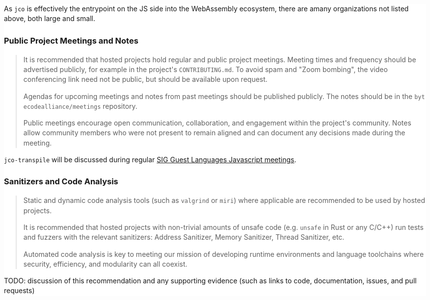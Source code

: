 As `jco` is effectively the entrypoint on the JS side into the WebAssembly ecosystem, there are amany organizations not listed above, both large and small.

### Public Project Meetings and Notes

> It is recommended that hosted projects hold regular and public project meetings. Meeting times and frequency should be advertised publicly, for example in the project's `CONTRIBUTING.md`. To avoid spam and "Zoom bombing", the video conferencing link need not be public, but should be available upon request.
>
> Agendas for upcoming meetings and notes from past meetings should be published publicly. The notes should be in the `bytecodealliance/meetings` repository.
>
> Public meetings encourage open communication, collaboration, and engagement within the project's community. Notes allow community members who were not present to remain aligned and can document any decisions made during the meeting.

`jco-transpile` will be discussed during regular [SIG Guest Languages Javascript meetings][sig-js-meetings].

[sig-js-meetings]: https://github.com/bytecodealliance/meetings/tree/main/SIG-Guest-Languages/JavaScript

### Sanitizers and Code Analysis

> Static and dynamic code analysis tools (such as `valgrind` or `miri`) where applicable are recommended to be used by hosted projects.
>
> It is recommended that hosted projects with non-trivial amounts of unsafe code (e.g. `unsafe` in Rust or any C/C++)  run tests and fuzzers with the relevant sanitizers: Address Sanitizer, Memory Sanitizer, Thread Sanitizer, etc.
>
> Automated code analysis is key to meeting our mission of developing runtime environments and language toolchains where security, efficiency, and modularity can all coexist.

TODO: discussion of this recommendation and any supporting evidence (such as links to code, documentation, issues, and pull requests)


[npm]: https://www.npmjs.com/
[jco-transpile-only-issue]: https://github.com/bytecodealliance/jco/issues/500
[jco]: https://github.com/bytecodealliance/jco
[npm-jco]: https://www.npmjs.com/package/@bytecodealliance/jco
[npm-p2-shim]: https://www.npmjs.com/package/@bytecodealliance/preview2-shim
[jco-book]: https://bytecodealliance.github.io/jco/